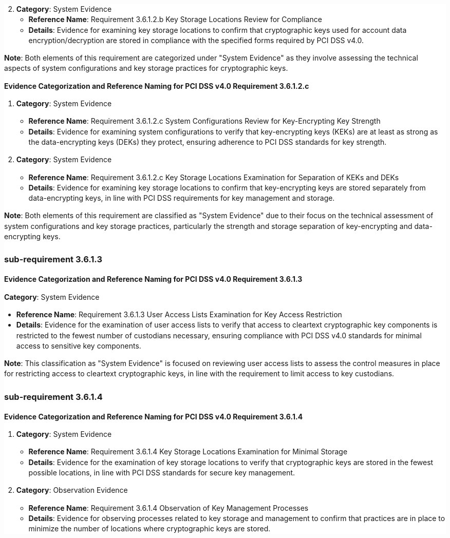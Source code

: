2. **Category**: System Evidence
   - **Reference Name**: Requirement 3.6.1.2.b Key Storage Locations Review for Compliance
   - **Details**: Evidence for examining key storage locations to confirm that cryptographic keys used for account data encryption/decryption are stored in compliance with the specified forms required by PCI DSS v4.0.

**Note**: Both elements of this requirement are categorized under "System Evidence" as they involve assessing the technical aspects of system configurations and key storage practices for cryptographic keys.

**Evidence Categorization and Reference Naming for PCI DSS v4.0 Requirement 3.6.1.2.c**

1. **Category**: System Evidence
   - **Reference Name**: Requirement 3.6.1.2.c System Configurations Review for Key-Encrypting Key Strength
   - **Details**: Evidence for examining system configurations to verify that key-encrypting keys (KEKs) are at least as strong as the data-encrypting keys (DEKs) they protect, ensuring adherence to PCI DSS standards for key strength.

2. **Category**: System Evidence
   - **Reference Name**: Requirement 3.6.1.2.c Key Storage Locations Examination for Separation of KEKs and DEKs
   - **Details**: Evidence for examining key storage locations to confirm that key-encrypting keys are stored separately from data-encrypting keys, in line with PCI DSS requirements for key management and storage.

**Note**: Both elements of this requirement are classified as "System Evidence" due to their focus on the technical assessment of system configurations and key storage practices, particularly the strength and storage separation of key-encrypting and data-encrypting keys.

### sub-requirement 3.6.1.3

**Evidence Categorization and Reference Naming for PCI DSS v4.0 Requirement 3.6.1.3**

**Category**: System Evidence
- **Reference Name**: Requirement 3.6.1.3 User Access Lists Examination for Key Access Restriction
- **Details**: Evidence for the examination of user access lists to verify that access to cleartext cryptographic key components is restricted to the fewest number of custodians necessary, ensuring compliance with PCI DSS v4.0 standards for minimal access to sensitive key components.

**Note**: This classification as "System Evidence" is focused on reviewing user access lists to assess the control measures in place for restricting access to cleartext cryptographic keys, in line with the requirement to limit access to key custodians.

### sub-requirement 3.6.1.4

**Evidence Categorization and Reference Naming for PCI DSS v4.0 Requirement 3.6.1.4**

1. **Category**: System Evidence
   - **Reference Name**: Requirement 3.6.1.4 Key Storage Locations Examination for Minimal Storage
   - **Details**: Evidence for the examination of key storage locations to verify that cryptographic keys are stored in the fewest possible locations, in line with PCI DSS standards for secure key management.

2. **Category**: Observation Evidence
   - **Reference Name**: Requirement 3.6.1.4 Observation of Key Management Processes
   - **Details**: Evidence for observing processes related to key storage and management to confirm that practices are in place to minimize the number of locations where cryptographic keys are stored.
